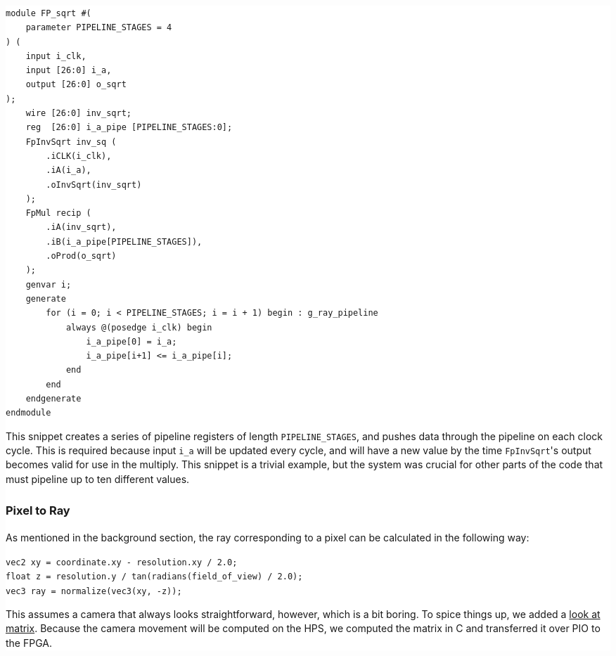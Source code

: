 ```
module FP_sqrt #(
    parameter PIPELINE_STAGES = 4
) (
    input i_clk,
    input [26:0] i_a,
    output [26:0] o_sqrt
);
    wire [26:0] inv_sqrt;
    reg  [26:0] i_a_pipe [PIPELINE_STAGES:0];
    FpInvSqrt inv_sq (
        .iCLK(i_clk),
        .iA(i_a),
        .oInvSqrt(inv_sqrt)
    );
    FpMul recip (
        .iA(inv_sqrt),
        .iB(i_a_pipe[PIPELINE_STAGES]),
        .oProd(o_sqrt)
    );
    genvar i;
    generate
        for (i = 0; i < PIPELINE_STAGES; i = i + 1) begin : g_ray_pipeline
            always @(posedge i_clk) begin
                i_a_pipe[0] = i_a;
                i_a_pipe[i+1] <= i_a_pipe[i];
            end
        end
    endgenerate
endmodule
```

This snippet creates a series of pipeline registers of length `PIPELINE_STAGES`, and pushes data through the pipeline on each clock cycle.
This is required because input `i_a` will be updated every cycle, and will have a new value by the time `FpInvSqrt`'s output becomes valid for use in the multiply.
This snippet is a trivial example, but the system was crucial for other parts of the code that must pipeline up to ten different values.

### Pixel to Ray

As mentioned in the background section, the ray corresponding to a pixel can be calculated in the following way:

```
vec2 xy = coordinate.xy - resolution.xy / 2.0;
float z = resolution.y / tan(radians(field_of_view) / 2.0);
vec3 ray = normalize(vec3(xy, -z));
```

This assumes a camera that always looks straightforward, however, which is a bit boring. To spice things up, we added a [look at matrix](https://medium.com/@carmencincotti/lets-look-at-magic-lookat-matrices-c77e53ebdf78). Because the camera movement will be computed on the HPS, we computed the matrix in C and transferred it over PIO to the FPGA.
